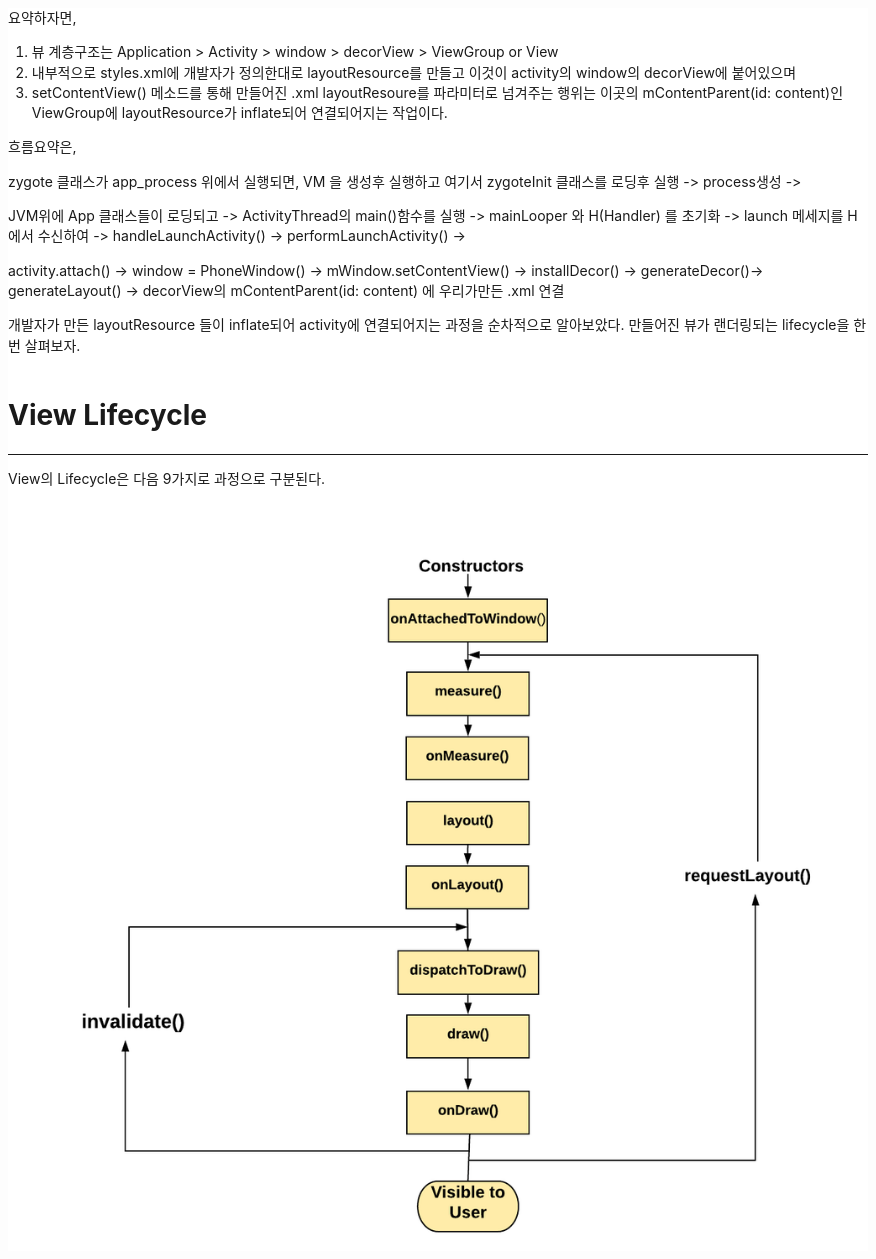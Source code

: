 요약하자면, 

1. 뷰 계층구조는 Application > Activity > window > decorView > ViewGroup or View
2. 내부적으로 styles.xml에 개발자가 정의한대로 layoutResource를 만들고 이것이 activity의 window의 decorView에 붙어있으며
3. setContentView() 메소드를 통해 만들어진 .xml layoutResoure를 파라미터로 넘겨주는 행위는 이곳의 mContentParent(id: content)인 ViewGroup에 layoutResource가 inflate되어 연결되어지는 작업이다.

흐름요약은,

zygote 클래스가 app_process 위에서 실행되면, VM 을 생성후 실행하고 여기서 zygoteInit 클래스를 로딩후 실행 -> process생성 -> 

JVM위에 App 클래스들이 로딩되고 -> ActivityThread의 main()함수를 실행 -> mainLooper 와 H(Handler) 를 초기화 -> launch 메세지를 H에서 수신하여 -> handleLaunchActivity() -> performLaunchActivity() -> 

activity.attach() -> window = PhoneWindow() -> mWindow.setContentView() -> installDecor() -> generateDecor()-> generateLayout() -> decorView의 mContentParent(id: content) 에 우리가만든 .xml 연결

개발자가 만든 layoutResource 들이 inflate되어 activity에 연결되어지는 과정을 순차적으로 알아보았다. 만들어진 뷰가 랜더링되는 lifecycle을 한번 살펴보자.
# View Lifecycle
---

View의 Lifecycle은 다음 9가지로 과정으로 구분된다.

![view_lifecycle](/assets/view_lifecycle.png)
